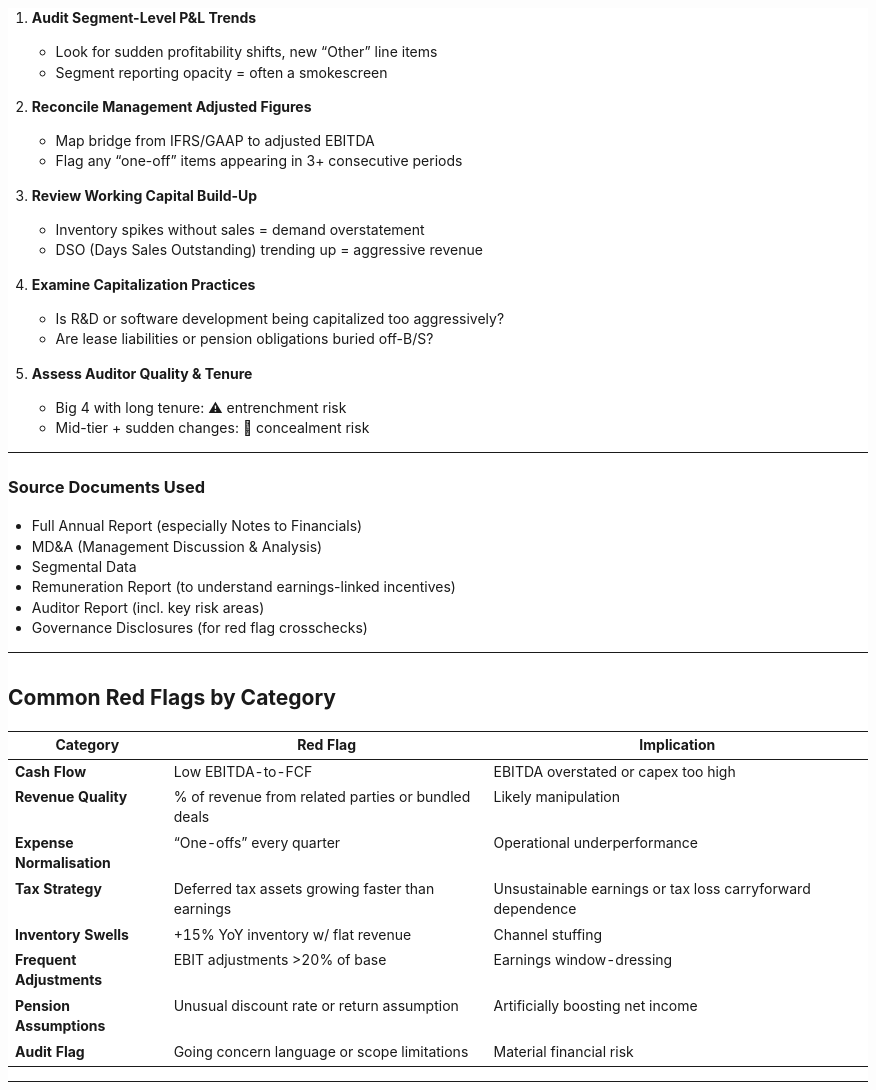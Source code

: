 1. **Audit Segment-Level P\&L Trends**

   * Look for sudden profitability shifts, new “Other” line items
   * Segment reporting opacity = often a smokescreen

2. **Reconcile Management Adjusted Figures**

   * Map bridge from IFRS/GAAP to adjusted EBITDA
   * Flag any “one-off” items appearing in 3+ consecutive periods

3. **Review Working Capital Build-Up**

   * Inventory spikes without sales = demand overstatement
   * DSO (Days Sales Outstanding) trending up = aggressive revenue

4. **Examine Capitalization Practices**

   * Is R\&D or software development being capitalized too aggressively?
   * Are lease liabilities or pension obligations buried off-B/S?

5. **Assess Auditor Quality & Tenure**

   * Big 4 with long tenure: ⚠️ entrenchment risk
   * Mid-tier + sudden changes: 🚩 concealment risk

---

### **Source Documents Used**

* Full Annual Report (especially Notes to Financials)
* MD\&A (Management Discussion & Analysis)
* Segmental Data
* Remuneration Report (to understand earnings-linked incentives)
* Auditor Report (incl. key risk areas)
* Governance Disclosures (for red flag crosschecks)

---

## Common Red Flags by Category

| Category                  | Red Flag                                           | Implication                                                |
| ------------------------- | -------------------------------------------------- | ---------------------------------------------------------- |
| **Cash Flow**             | Low EBITDA-to-FCF                                  | EBITDA overstated or capex too high                        |
| **Revenue Quality**       | % of revenue from related parties or bundled deals | Likely manipulation                                        |
| **Expense Normalisation** | “One-offs” every quarter                           | Operational underperformance                               |
| **Tax Strategy**          | Deferred tax assets growing faster than earnings   | Unsustainable earnings or tax loss carryforward dependence |
| **Inventory Swells**      | +15% YoY inventory w/ flat revenue                 | Channel stuffing                                           |
| **Frequent Adjustments**  | EBIT adjustments >20% of base                      | Earnings window-dressing                                   |
| **Pension Assumptions**   | Unusual discount rate or return assumption         | Artificially boosting net income                           |
| **Audit Flag**            | Going concern language or scope limitations        | Material financial risk                                    |

---
